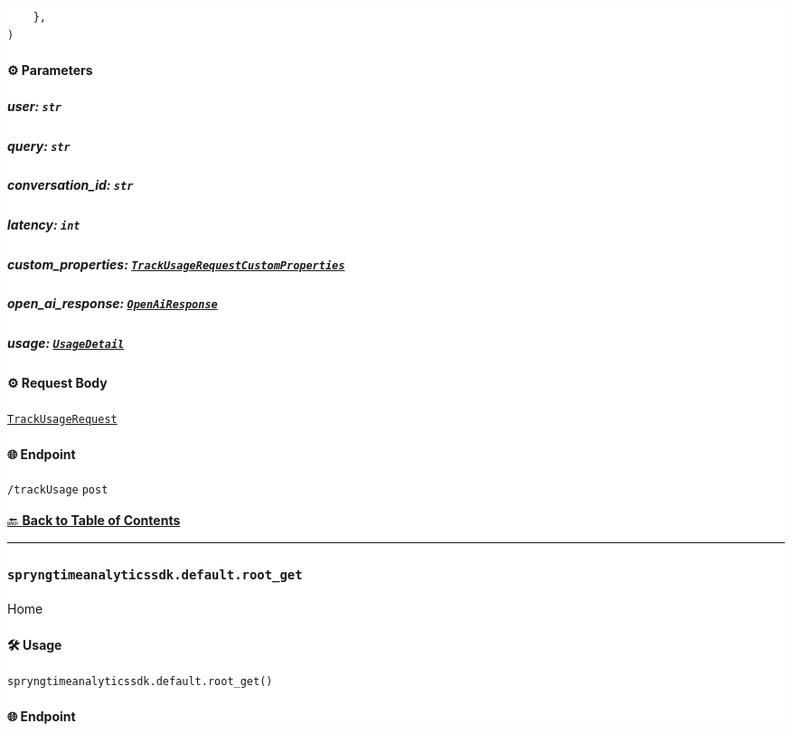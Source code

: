 ```python
    },
)
```

#### ⚙️ Parameters<a id="⚙️-parameters"></a>

##### user: `str`<a id="user-str"></a>

##### query: `str`<a id="query-str"></a>

##### conversation_id: `str`<a id="conversation_id-str"></a>

##### latency: `int`<a id="latency-int"></a>

##### custom_properties: [`TrackUsageRequestCustomProperties`](./spryngtime_analytics_sdk/type/track_usage_request_custom_properties.py)<a id="custom_properties-trackusagerequestcustompropertiesspryngtime_analytics_sdktypetrack_usage_request_custom_propertiespy"></a>

##### open_ai_response: [`OpenAiResponse`](./spryngtime_analytics_sdk/type/open_ai_response.py)<a id="open_ai_response-openairesponsespryngtime_analytics_sdktypeopen_ai_responsepy"></a>


##### usage: [`UsageDetail`](./spryngtime_analytics_sdk/type/usage_detail.py)<a id="usage-usagedetailspryngtime_analytics_sdktypeusage_detailpy"></a>


#### ⚙️ Request Body<a id="⚙️-request-body"></a>

[`TrackUsageRequest`](./spryngtime_analytics_sdk/type/track_usage_request.py)
#### 🌐 Endpoint<a id="🌐-endpoint"></a>

`/trackUsage` `post`

[🔙 **Back to Table of Contents**](#table-of-contents)

---

### `spryngtimeanalyticssdk.default.root_get`<a id="spryngtimeanalyticssdkdefaultroot_get"></a>

Home

#### 🛠️ Usage<a id="🛠️-usage"></a>

```python
spryngtimeanalyticssdk.default.root_get()
```

#### 🌐 Endpoint<a id="🌐-endpoint"></a>
